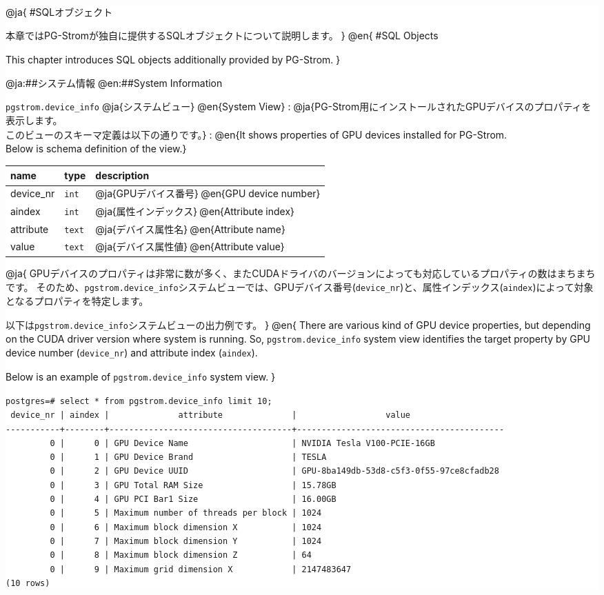 @ja{
#SQLオブジェクト

本章ではPG-Stromが独自に提供するSQLオブジェクトについて説明します。
}
@en{
#SQL Objects

This chapter introduces SQL objects additionally provided by PG-Strom.
}

@ja:##システム情報
@en:##System Information

`pgstrom.device_info` @ja{システムビュー} @en{System View}
: @ja{PG-Strom用にインストールされたGPUデバイスのプロパティを表示します。<br>このビューのスキーマ定義は以下の通りです。}
: @en{It shows properties of GPU devices installed for PG-Strom.<br>Below is schema definition of the view.}

|name        |type      |description                                  |
|:-----------|:---------|:--------------------------------------------|
|device_nr   |`int`     |@ja{GPUデバイス番号}  @en{GPU device number} |
|aindex      |`int`     |@ja{属性インデックス} @en{Attribute index}   |
|attribute   |`text`    |@ja{デバイス属性名}   @en{Attribute name}    |
|value       |`text`    |@ja{デバイス属性値}   @en{Attribute value}   |

@ja{
GPUデバイスのプロパティは非常に数が多く、またCUDAドライバのバージョンによっても対応しているプロパティの数はまちまちです。
そのため、`pgstrom.device_info`システムビューでは、GPUデバイス番号(`device_nr`)と、属性インデックス(`aindex`)によって対象となるプロパティを特定します。

以下は`pgstrom.device_info`システムビューの出力例です。
}
@en{
There are various kind of GPU device properties, but depending on the CUDA driver version where system is running.
So, `pgstrom.device_info` system view identifies the target property by GPU device number (`device_nr`) and attribute index (`aindex`).

Below is an example of `pgstrom.device_info` system view.
}


```
postgres=# select * from pgstrom.device_info limit 10;
 device_nr | aindex |              attribute              |                  value
-----------+--------+-------------------------------------+------------------------------------------
         0 |      0 | GPU Device Name                     | NVIDIA Tesla V100-PCIE-16GB
         0 |      1 | GPU Device Brand                    | TESLA
         0 |      2 | GPU Device UUID                     | GPU-8ba149db-53d8-c5f3-0f55-97ce8cfadb28
         0 |      3 | GPU Total RAM Size                  | 15.78GB
         0 |      4 | GPU PCI Bar1 Size                   | 16.00GB
         0 |      5 | Maximum number of threads per block | 1024
         0 |      6 | Maximum block dimension X           | 1024
         0 |      7 | Maximum block dimension Y           | 1024
         0 |      8 | Maximum block dimension Z           | 64
         0 |      9 | Maximum grid dimension X            | 2147483647
(10 rows)
```
